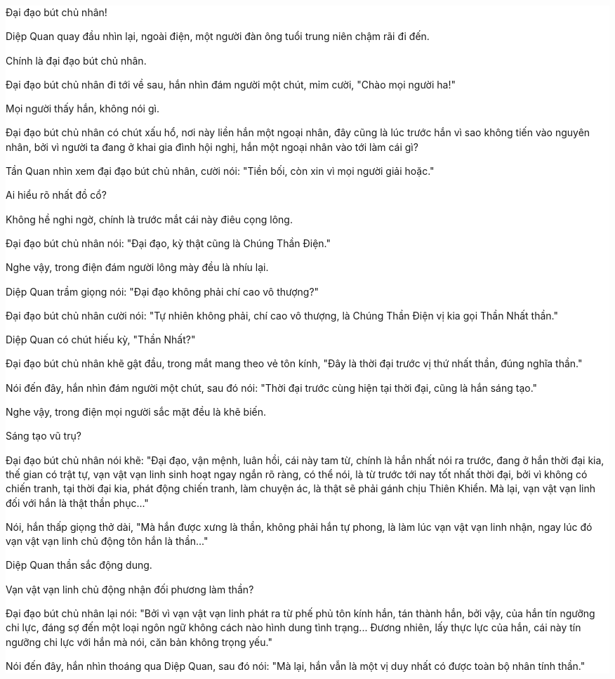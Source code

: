 Đại đạo bút chủ nhân!

Diệp Quan quay đầu nhìn lại, ngoài điện, một người đàn ông tuổi trung niên chậm rãi đi đến.

Chính là đại đạo bút chủ nhân.

Đại đạo bút chủ nhân đi tới về sau, hắn nhìn đám người một chút, mỉm cười, "Chào mọi người ha!"

Mọi người thấy hắn, không nói gì.

Đại đạo bút chủ nhân có chút xấu hổ, nơi này liền hắn một ngoại nhân, đây cũng là lúc trước hắn vì sao không tiến vào nguyên nhân, bởi vì người ta đang ở khai gia đình hội nghị, hắn một ngoại nhân vào tới làm cái gì?

Tần Quan nhìn xem đại đạo bút chủ nhân, cười nói: "Tiền bối, còn xin vì mọi người giải hoặc."

Ai hiểu rõ nhất đồ cổ?

Không hề nghi ngờ, chính là trước mắt cái này điêu cọng lông.

Đại đạo bút chủ nhân nói: "Đại đạo, kỳ thật cũng là Chúng Thần Điện."

Nghe vậy, trong điện đám người lông mày đều là nhíu lại.

Diệp Quan trầm giọng nói: "Đại đạo không phải chí cao vô thượng?"

Đại đạo bút chủ nhân cười nói: "Tự nhiên không phải, chí cao vô thượng, là Chúng Thần Điện vị kia gọi Thần Nhất thần."

Diệp Quan có chút hiếu kỳ, "Thần Nhất?"

Đại đạo bút chủ nhân khẽ gật đầu, trong mắt mang theo vẻ tôn kính, "Đây là thời đại trước vị thứ nhất thần, đúng nghĩa thần."

Nói đến đây, hắn nhìn đám người một chút, sau đó nói: "Thời đại trước cùng hiện tại thời đại, cũng là hắn sáng tạo."

Nghe vậy, trong điện mọi người sắc mặt đều là khẽ biến.

Sáng tạo vũ trụ?

Đại đạo bút chủ nhân nói khẽ: "Đại đạo, vận mệnh, luân hồi, cái này tam từ, chính là hắn nhất nói ra trước, đang ở hắn thời đại kia, thế gian có trật tự, vạn vật vạn linh sinh hoạt ngay ngắn rõ ràng, có thể nói, là từ trước tới nay tốt nhất thời đại, bởi vì không có chiến tranh, tại thời đại kia, phát động chiến tranh, làm chuyện ác, là thật sẽ phải gánh chịu Thiên Khiển. Mà lại, vạn vật vạn linh đối với hắn là thật thần phục..."

Nói, hắn thấp giọng thở dài, "Mà hắn được xưng là thần, không phải hắn tự phong, là làm lúc vạn vật vạn linh nhận, ngay lúc đó vạn vật vạn linh chủ động tôn hắn là thần..."

Diệp Quan thần sắc động dung.

Vạn vật vạn linh chủ động nhận đối phương làm thần?

Đại đạo bút chủ nhân lại nói: "Bởi vì vạn vật vạn linh phát ra từ phế phủ tôn kính hắn, tán thành hắn, bởi vậy, của hắn tín ngưỡng chi lực, đáng sợ đến một loại ngôn ngữ không cách nào hình dung tình trạng... Đương nhiên, lấy thực lực của hắn, cái này tín ngưỡng chi lực với hắn mà nói, căn bản không trọng yếu."

Nói đến đây, hắn nhìn thoáng qua Diệp Quan, sau đó nói: "Mà lại, hắn vẫn là một vị duy nhất có được toàn bộ nhân tính thần."
